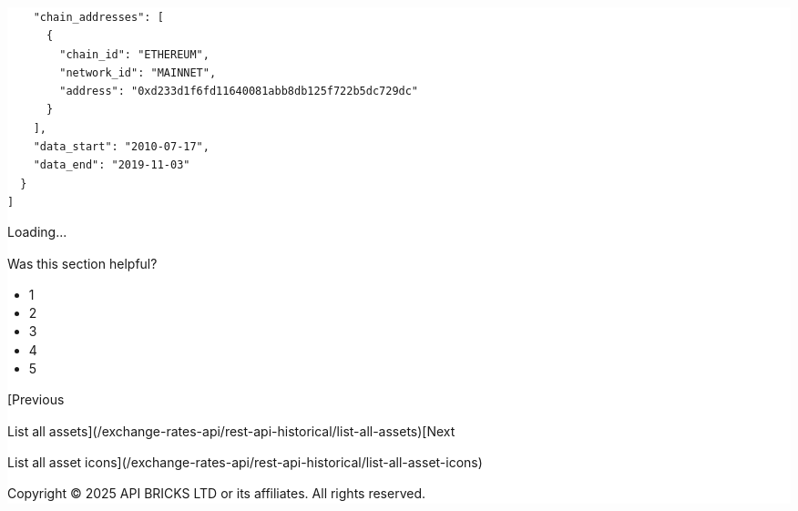 ```
    "chain_addresses": [  
      {  
        "chain_id": "ETHEREUM",  
        "network_id": "MAINNET",  
        "address": "0xd233d1f6fd11640081abb8db125f722b5dc729dc"  
      }  
    ],  
    "data_start": "2010-07-17",  
    "data_end": "2019-11-03"  
  }  
]
```

Loading...

Was this section helpful?

* 1
* 2
* 3
* 4
* 5

[Previous

List all assets](/exchange-rates-api/rest-api-historical/list-all-assets)[Next

List all asset icons](/exchange-rates-api/rest-api-historical/list-all-asset-icons)

Copyright © 2025 API BRICKS LTD or its affiliates. All rights reserved.